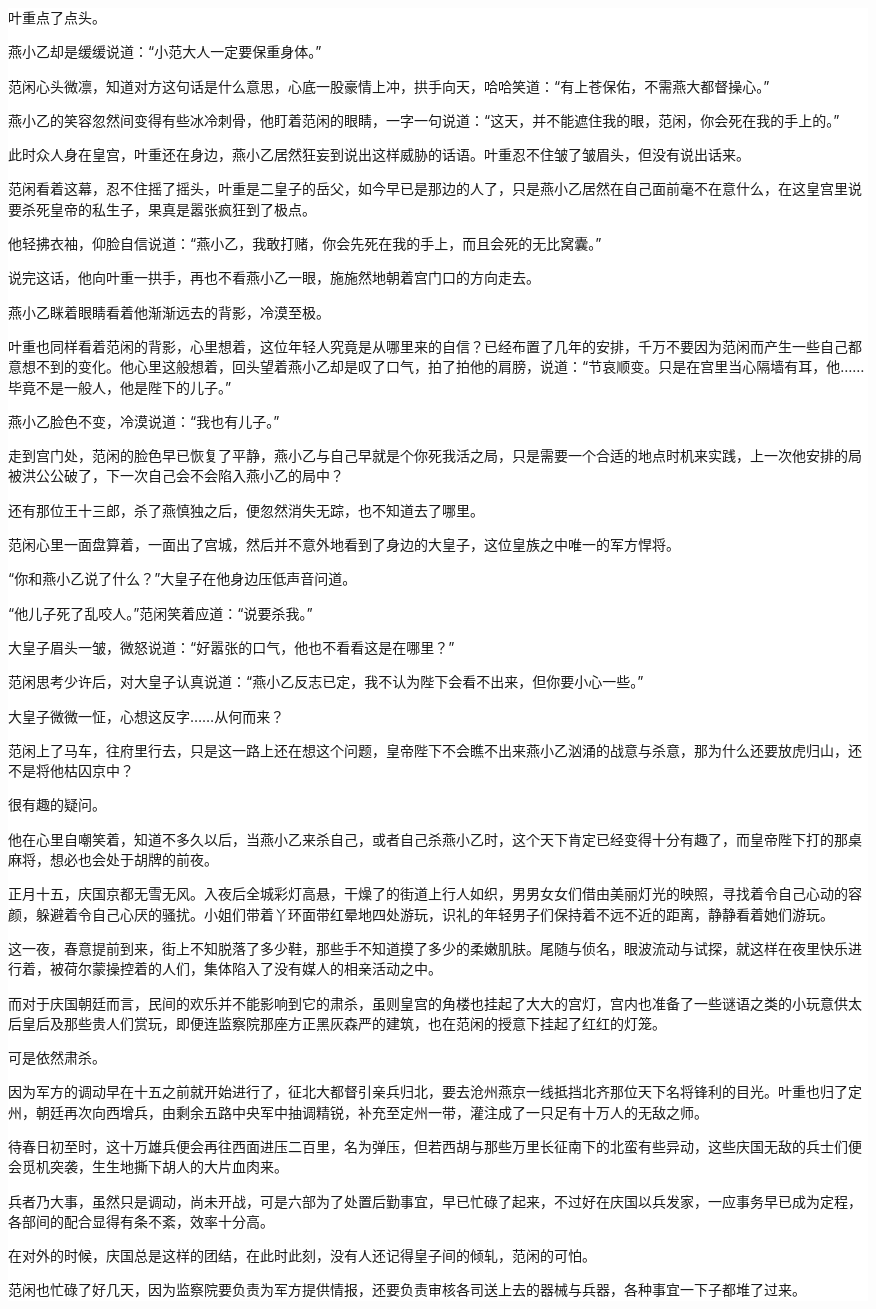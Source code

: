 叶重点了点头。

燕小乙却是缓缓说道：“小范大人一定要保重身体。”

范闲心头微凛，知道对方这句话是什么意思，心底一股豪情上冲，拱手向天，哈哈笑道：“有上苍保佑，不需燕大都督操心。”

燕小乙的笑容忽然间变得有些冰冷刺骨，他盯着范闲的眼睛，一字一句说道：“这天，并不能遮住我的眼，范闲，你会死在我的手上的。”

此时众人身在皇宫，叶重还在身边，燕小乙居然狂妄到说出这样威胁的话语。叶重忍不住皱了皱眉头，但没有说出话来。

范闲看着这幕，忍不住摇了摇头，叶重是二皇子的岳父，如今早已是那边的人了，只是燕小乙居然在自己面前毫不在意什么，在这皇宫里说要杀死皇帝的私生子，果真是嚣张疯狂到了极点。

他轻拂衣袖，仰脸自信说道：“燕小乙，我敢打赌，你会先死在我的手上，而且会死的无比窝囊。”

说完这话，他向叶重一拱手，再也不看燕小乙一眼，施施然地朝着宫门口的方向走去。

燕小乙眯着眼睛看着他渐渐远去的背影，冷漠至极。

叶重也同样看着范闲的背影，心里想着，这位年轻人究竟是从哪里来的自信？已经布置了几年的安排，千万不要因为范闲而产生一些自己都意想不到的变化。他心里这般想着，回头望着燕小乙却是叹了口气，拍了拍他的肩膀，说道：“节哀顺变。只是在宫里当心隔墙有耳，他……毕竟不是一般人，他是陛下的儿子。”

燕小乙脸色不变，冷漠说道：“我也有儿子。”

走到宫门处，范闲的脸色早已恢复了平静，燕小乙与自己早就是个你死我活之局，只是需要一个合适的地点时机来实践，上一次他安排的局被洪公公破了，下一次自己会不会陷入燕小乙的局中？

还有那位王十三郎，杀了燕慎独之后，便忽然消失无踪，也不知道去了哪里。

范闲心里一面盘算着，一面出了宫城，然后并不意外地看到了身边的大皇子，这位皇族之中唯一的军方悍将。

“你和燕小乙说了什么？”大皇子在他身边压低声音问道。

“他儿子死了乱咬人。”范闲笑着应道：“说要杀我。”

大皇子眉头一皱，微怒说道：“好嚣张的口气，他也不看看这是在哪里？”

范闲思考少许后，对大皇子认真说道：“燕小乙反志已定，我不认为陛下会看不出来，但你要小心一些。”

大皇子微微一怔，心想这反字……从何而来？

范闲上了马车，往府里行去，只是这一路上还在想这个问题，皇帝陛下不会瞧不出来燕小乙汹涌的战意与杀意，那为什么还要放虎归山，还不是将他枯囚京中？

很有趣的疑问。

他在心里自嘲笑着，知道不多久以后，当燕小乙来杀自己，或者自己杀燕小乙时，这个天下肯定已经变得十分有趣了，而皇帝陛下打的那桌麻将，想必也会处于胡牌的前夜。

正月十五，庆国京都无雪无风。入夜后全城彩灯高悬，干燥了的街道上行人如织，男男女女们借由美丽灯光的映照，寻找着令自己心动的容颜，躲避着令自己心厌的骚扰。小姐们带着丫环面带红晕地四处游玩，识礼的年轻男子们保持着不远不近的距离，静静看着她们游玩。

这一夜，春意提前到来，街上不知脱落了多少鞋，那些手不知道摸了多少的柔嫩肌肤。尾随与侦名，眼波流动与试探，就这样在夜里快乐进行着，被荷尔蒙操控着的人们，集体陷入了没有媒人的相亲活动之中。

而对于庆国朝廷而言，民间的欢乐并不能影响到它的肃杀，虽则皇宫的角楼也挂起了大大的宫灯，宫内也准备了一些谜语之类的小玩意供太后皇后及那些贵人们赏玩，即便连监察院那座方正黑灰森严的建筑，也在范闲的授意下挂起了红红的灯笼。

可是依然肃杀。

因为军方的调动早在十五之前就开始进行了，征北大都督引亲兵归北，要去沧州燕京一线抵挡北齐那位天下名将锋利的目光。叶重也归了定州，朝廷再次向西增兵，由剩余五路中央军中抽调精锐，补充至定州一带，灌注成了一只足有十万人的无敌之师。

待春日初至时，这十万雄兵便会再往西面进压二百里，名为弹压，但若西胡与那些万里长征南下的北蛮有些异动，这些庆国无敌的兵士们便会觅机突袭，生生地撕下胡人的大片血肉来。

兵者乃大事，虽然只是调动，尚未开战，可是六部为了处置后勤事宜，早已忙碌了起来，不过好在庆国以兵发家，一应事务早已成为定程，各部间的配合显得有条不紊，效率十分高。

在对外的时候，庆国总是这样的团结，在此时此刻，没有人还记得皇子间的倾轧，范闲的可怕。

范闲也忙碌了好几天，因为监察院要负责为军方提供情报，还要负责审核各司送上去的器械与兵器，各种事宜一下子都堆了过来。

